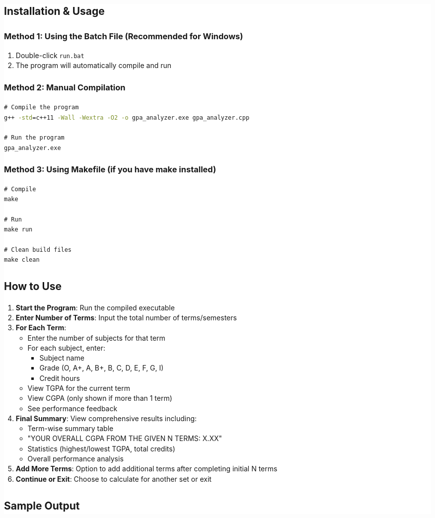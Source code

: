 ## Installation & Usage

### Method 1: Using the Batch File (Recommended for Windows)
1. Double-click `run.bat`
2. The program will automatically compile and run

### Method 2: Manual Compilation
```cmd
# Compile the program
g++ -std=c++11 -Wall -Wextra -O2 -o gpa_analyzer.exe gpa_analyzer.cpp

# Run the program
gpa_analyzer.exe
```

### Method 3: Using Makefile (if you have make installed)
```cmd
# Compile
make

# Run
make run

# Clean build files
make clean
```

## How to Use

1. **Start the Program**: Run the compiled executable
2. **Enter Number of Terms**: Input the total number of terms/semesters
3. **For Each Term**:
   - Enter the number of subjects for that term
   - For each subject, enter:
     - Subject name
     - Grade (O, A+, A, B+, B, C, D, E, F, G, I)
     - Credit hours
   - View TGPA for the current term
   - View CGPA (only shown if more than 1 term)
   - See performance feedback
4. **Final Summary**: View comprehensive results including:
   - Term-wise summary table
   - "YOUR OVERALL CGPA FROM THE GIVEN N TERMS: X.XX"
   - Statistics (highest/lowest TGPA, total credits)
   - Overall performance analysis
5. **Add More Terms**: Option to add additional terms after completing initial N terms
6. **Continue or Exit**: Choose to calculate for another set or exit

## Sample Output
